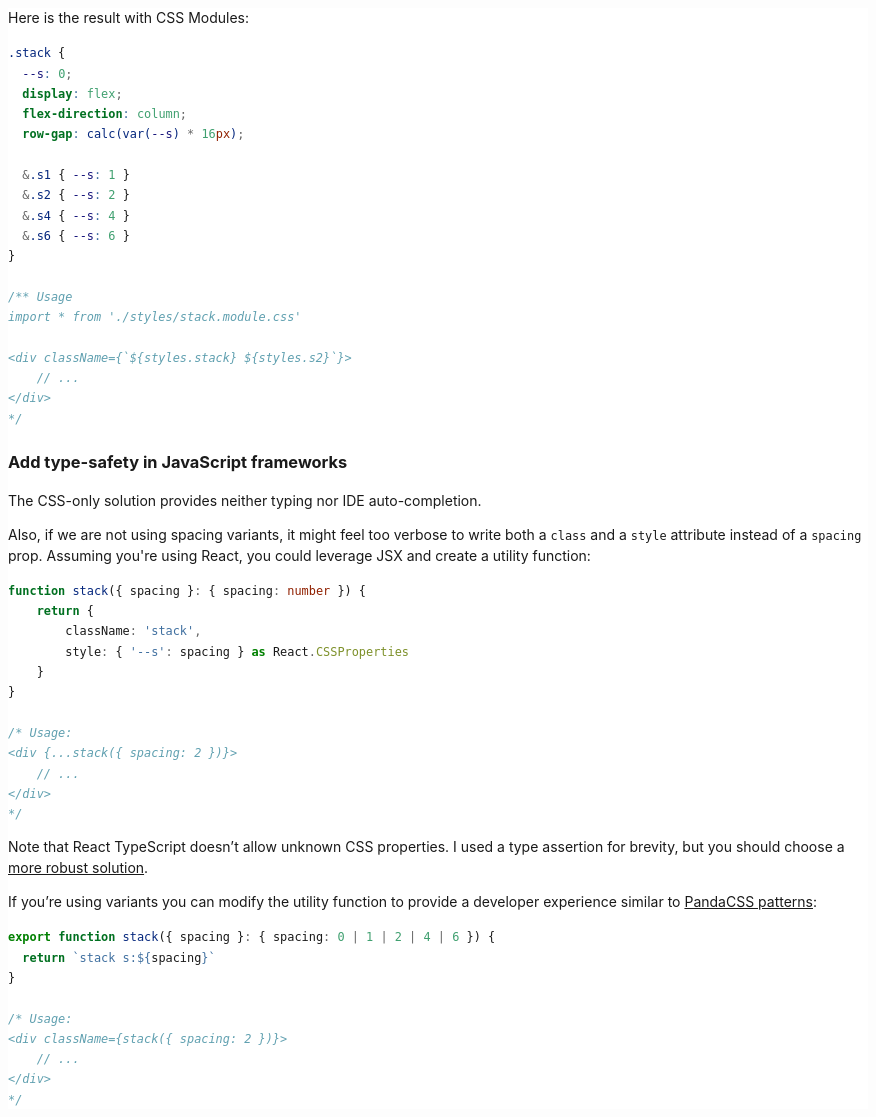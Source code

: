 Here is the result with CSS Modules:

```scss
.stack {
  --s: 0;
  display: flex;
  flex-direction: column;
  row-gap: calc(var(--s) * 16px);
  
  &.s1 { --s: 1 }
  &.s2 { --s: 2 }
  &.s4 { --s: 4 }
  &.s6 { --s: 6 }
}

/** Usage
import * from './styles/stack.module.css'

<div className={`${styles.stack} ${styles.s2}`}>
	// ...
</div>	
*/
```

### Add type-safety in JavaScript frameworks

The CSS-only solution provides neither typing nor IDE auto-completion. 

Also, if we are not using spacing variants, it might feel too verbose to write both a `class` and a `style` attribute instead of a `spacing` prop. Assuming you're using React, you could leverage JSX and create a utility function:

```ts
function stack({ spacing }: { spacing: number }) {
	return { 
		className: 'stack', 
		style: { '--s': spacing } as React.CSSProperties 
	}
}

/* Usage:
<div {...stack({ spacing: 2 })}>
	// ...
</div>	
*/
```

Note that React TypeScript doesn’t allow unknown CSS properties. I used a type assertion for brevity, but you should choose a [more robust solution](https://8hob.io/posts/type-css-variables-react/).

If you’re using variants you can modify the utility function to provide a developer experience similar to [PandaCSS patterns](https://panda-css.com/docs/concepts/patterns#stack):

```ts
export function stack({ spacing }: { spacing: 0 | 1 | 2 | 4 | 6 }) {
  return `stack s:${spacing}`
}

/* Usage:
<div className={stack({ spacing: 2 })}>
	// ...
</div>	
*/
```
